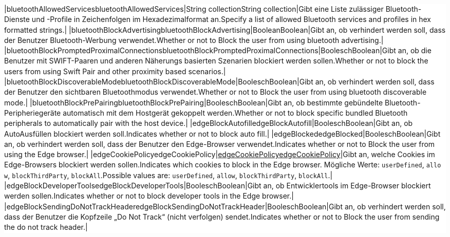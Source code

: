 |<span data-ttu-id="3aff4-308">bluetoothAllowedServices</span><span class="sxs-lookup"><span data-stu-id="3aff4-308">bluetoothAllowedServices</span></span>|<span data-ttu-id="3aff4-309">String collection</span><span class="sxs-lookup"><span data-stu-id="3aff4-309">String collection</span></span>|<span data-ttu-id="3aff4-310">Gibt eine Liste zulässiger Bluetooth-Dienste und -Profile in Zeichenfolgen im Hexadezimalformat an.</span><span class="sxs-lookup"><span data-stu-id="3aff4-310">Specify a list of allowed Bluetooth services and profiles in hex formatted strings.</span></span>|
|<span data-ttu-id="3aff4-311">bluetoothBlockAdvertising</span><span class="sxs-lookup"><span data-stu-id="3aff4-311">bluetoothBlockAdvertising</span></span>|<span data-ttu-id="3aff4-312">Boolean</span><span class="sxs-lookup"><span data-stu-id="3aff4-312">Boolean</span></span>|<span data-ttu-id="3aff4-313">Gibt an, ob verhindert werden soll, dass der Benutzer Bluetooth-Werbung verwendet.</span><span class="sxs-lookup"><span data-stu-id="3aff4-313">Whether or not to Block the user from using bluetooth advertising.</span></span>|
|<span data-ttu-id="3aff4-314">bluetoothBlockPromptedProximalConnections</span><span class="sxs-lookup"><span data-stu-id="3aff4-314">bluetoothBlockPromptedProximalConnections</span></span>|<span data-ttu-id="3aff4-315">Boolesch</span><span class="sxs-lookup"><span data-stu-id="3aff4-315">Boolean</span></span>|<span data-ttu-id="3aff4-316">Gibt an, ob die Benutzer mit SWIFT-Paaren und anderen Näherungs basierten Szenarien blockiert werden sollen.</span><span class="sxs-lookup"><span data-stu-id="3aff4-316">Whether or not to block the users from using Swift Pair and other proximity based scenarios.</span></span>|
|<span data-ttu-id="3aff4-317">bluetoothBlockDiscoverableMode</span><span class="sxs-lookup"><span data-stu-id="3aff4-317">bluetoothBlockDiscoverableMode</span></span>|<span data-ttu-id="3aff4-318">Boolesch</span><span class="sxs-lookup"><span data-stu-id="3aff4-318">Boolean</span></span>|<span data-ttu-id="3aff4-319">Gibt an, ob verhindert werden soll, dass der Benutzer den sichtbaren Bluetoothmodus verwendet.</span><span class="sxs-lookup"><span data-stu-id="3aff4-319">Whether or not to Block the user from using bluetooth discoverable mode.</span></span>|
|<span data-ttu-id="3aff4-320">bluetoothBlockPrePairing</span><span class="sxs-lookup"><span data-stu-id="3aff4-320">bluetoothBlockPrePairing</span></span>|<span data-ttu-id="3aff4-321">Boolesch</span><span class="sxs-lookup"><span data-stu-id="3aff4-321">Boolean</span></span>|<span data-ttu-id="3aff4-322">Gibt an, ob bestimmte gebündelte Bluetooth-Peripheriegeräte automatisch mit dem Hostgerät gekoppelt werden.</span><span class="sxs-lookup"><span data-stu-id="3aff4-322">Whether or not to block specific bundled Bluetooth peripherals to automatically pair with the host device.</span></span>|
|<span data-ttu-id="3aff4-323">edgeBlockAutofill</span><span class="sxs-lookup"><span data-stu-id="3aff4-323">edgeBlockAutofill</span></span>|<span data-ttu-id="3aff4-324">Boolesch</span><span class="sxs-lookup"><span data-stu-id="3aff4-324">Boolean</span></span>|<span data-ttu-id="3aff4-325">Gibt an, ob AutoAusfüllen blockiert werden soll.</span><span class="sxs-lookup"><span data-stu-id="3aff4-325">Indicates whether or not to block auto fill.</span></span>|
|<span data-ttu-id="3aff4-326">edgeBlocked</span><span class="sxs-lookup"><span data-stu-id="3aff4-326">edgeBlocked</span></span>|<span data-ttu-id="3aff4-327">Boolesch</span><span class="sxs-lookup"><span data-stu-id="3aff4-327">Boolean</span></span>|<span data-ttu-id="3aff4-328">Gibt an, ob verhindert werden soll, dass der Benutzer den Edge-Browser verwendet.</span><span class="sxs-lookup"><span data-stu-id="3aff4-328">Indicates whether or not to Block the user from using the Edge browser.</span></span>|
|<span data-ttu-id="3aff4-329">edgeCookiePolicy</span><span class="sxs-lookup"><span data-stu-id="3aff4-329">edgeCookiePolicy</span></span>|[<span data-ttu-id="3aff4-330">edgeCookiePolicy</span><span class="sxs-lookup"><span data-stu-id="3aff4-330">edgeCookiePolicy</span></span>](../resources/intune-deviceconfig-edgecookiepolicy.md)|<span data-ttu-id="3aff4-331">Gibt an, welche Cookies im Edge-Browsers blockiert werden sollen.</span><span class="sxs-lookup"><span data-stu-id="3aff4-331">Indicates which cookies to block in the Edge browser.</span></span> <span data-ttu-id="3aff4-332">Mögliche Werte: `userDefined`, `allow`, `blockThirdParty`, `blockAll`.</span><span class="sxs-lookup"><span data-stu-id="3aff4-332">Possible values are: `userDefined`, `allow`, `blockThirdParty`, `blockAll`.</span></span>|
|<span data-ttu-id="3aff4-333">edgeBlockDeveloperTools</span><span class="sxs-lookup"><span data-stu-id="3aff4-333">edgeBlockDeveloperTools</span></span>|<span data-ttu-id="3aff4-334">Boolesch</span><span class="sxs-lookup"><span data-stu-id="3aff4-334">Boolean</span></span>|<span data-ttu-id="3aff4-335">Gibt an, ob Entwicklertools im Edge-Browser blockiert werden sollen.</span><span class="sxs-lookup"><span data-stu-id="3aff4-335">Indicates whether or not to block developer tools in the Edge browser.</span></span>|
|<span data-ttu-id="3aff4-336">edgeBlockSendingDoNotTrackHeader</span><span class="sxs-lookup"><span data-stu-id="3aff4-336">edgeBlockSendingDoNotTrackHeader</span></span>|<span data-ttu-id="3aff4-337">Boolesch</span><span class="sxs-lookup"><span data-stu-id="3aff4-337">Boolean</span></span>|<span data-ttu-id="3aff4-338">Gibt an, ob verhindert werden soll, dass der Benutzer die Kopfzeile „Do Not Track“ (nicht verfolgen) sendet.</span><span class="sxs-lookup"><span data-stu-id="3aff4-338">Indicates whether or not to Block the user from sending the do not track header.</span></span>|
